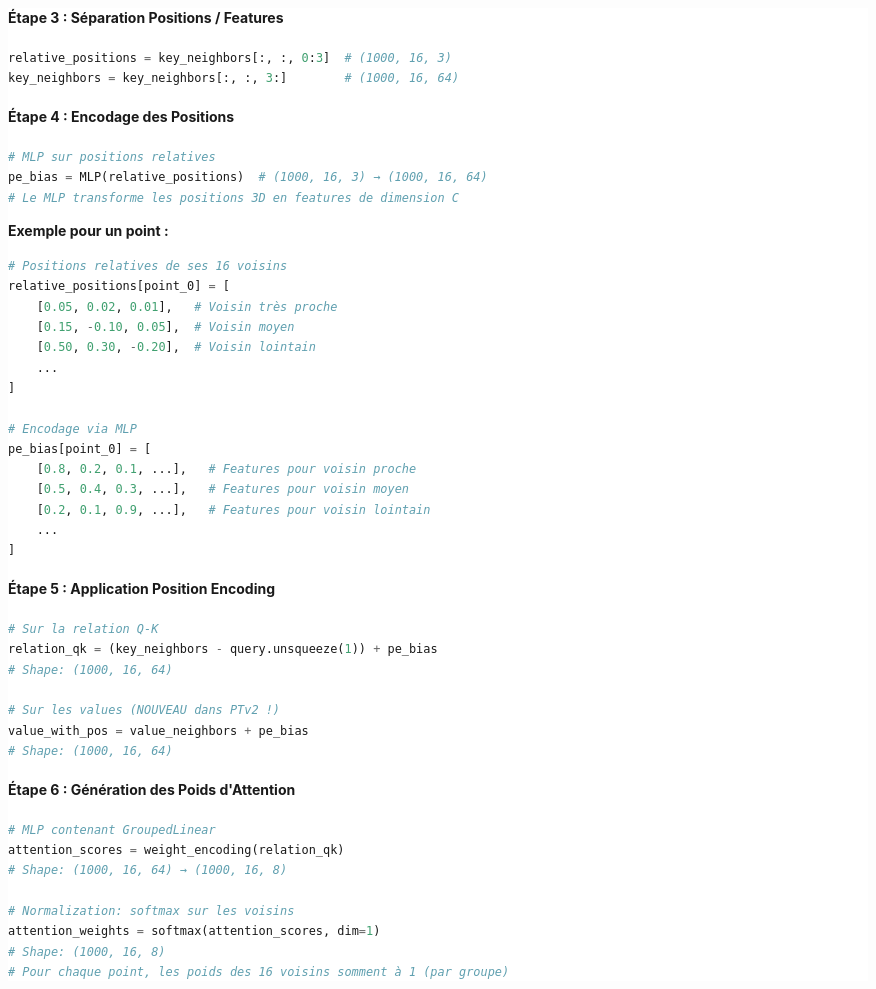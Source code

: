 #### Étape 3 : Séparation Positions / Features

```python
relative_positions = key_neighbors[:, :, 0:3]  # (1000, 16, 3)
key_neighbors = key_neighbors[:, :, 3:]        # (1000, 16, 64)
```

#### Étape 4 : Encodage des Positions

```python
# MLP sur positions relatives
pe_bias = MLP(relative_positions)  # (1000, 16, 3) → (1000, 16, 64)
# Le MLP transforme les positions 3D en features de dimension C
```

**Exemple pour un point :**
```python
# Positions relatives de ses 16 voisins
relative_positions[point_0] = [
    [0.05, 0.02, 0.01],   # Voisin très proche
    [0.15, -0.10, 0.05],  # Voisin moyen
    [0.50, 0.30, -0.20],  # Voisin lointain
    ...
]

# Encodage via MLP
pe_bias[point_0] = [
    [0.8, 0.2, 0.1, ...],   # Features pour voisin proche
    [0.5, 0.4, 0.3, ...],   # Features pour voisin moyen
    [0.2, 0.1, 0.9, ...],   # Features pour voisin lointain
    ...
]
```

#### Étape 5 : Application Position Encoding

```python
# Sur la relation Q-K
relation_qk = (key_neighbors - query.unsqueeze(1)) + pe_bias
# Shape: (1000, 16, 64)

# Sur les values (NOUVEAU dans PTv2 !)
value_with_pos = value_neighbors + pe_bias
# Shape: (1000, 16, 64)
```

#### Étape 6 : Génération des Poids d'Attention

```python
# MLP contenant GroupedLinear
attention_scores = weight_encoding(relation_qk)
# Shape: (1000, 16, 64) → (1000, 16, 8)

# Normalization: softmax sur les voisins
attention_weights = softmax(attention_scores, dim=1)
# Shape: (1000, 16, 8)
# Pour chaque point, les poids des 16 voisins somment à 1 (par groupe)
```

